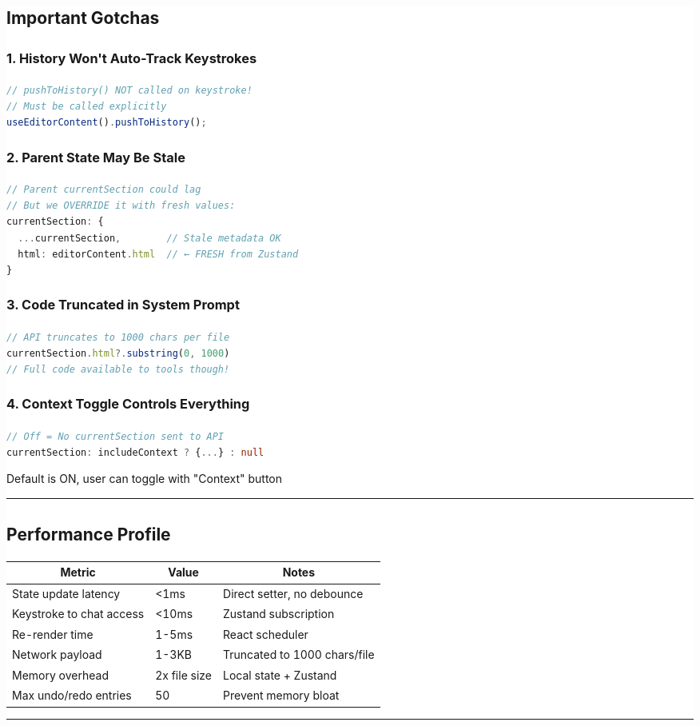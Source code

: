 
## Important Gotchas

### 1. History Won't Auto-Track Keystrokes
```typescript
// pushToHistory() NOT called on keystroke!
// Must be called explicitly
useEditorContent().pushToHistory();
```

### 2. Parent State May Be Stale
```typescript
// Parent currentSection could lag
// But we OVERRIDE it with fresh values:
currentSection: {
  ...currentSection,        // Stale metadata OK
  html: editorContent.html  // ← FRESH from Zustand
}
```

### 3. Code Truncated in System Prompt
```typescript
// API truncates to 1000 chars per file
currentSection.html?.substring(0, 1000)
// Full code available to tools though!
```

### 4. Context Toggle Controls Everything
```typescript
// Off = No currentSection sent to API
currentSection: includeContext ? {...} : null
```
Default is ON, user can toggle with "Context" button

---

## Performance Profile

| Metric | Value | Notes |
|--------|-------|-------|
| State update latency | <1ms | Direct setter, no debounce |
| Keystroke to chat access | <10ms | Zustand subscription |
| Re-render time | 1-5ms | React scheduler |
| Network payload | 1-3KB | Truncated to 1000 chars/file |
| Memory overhead | 2x file size | Local state + Zustand |
| Max undo/redo entries | 50 | Prevent memory bloat |

---